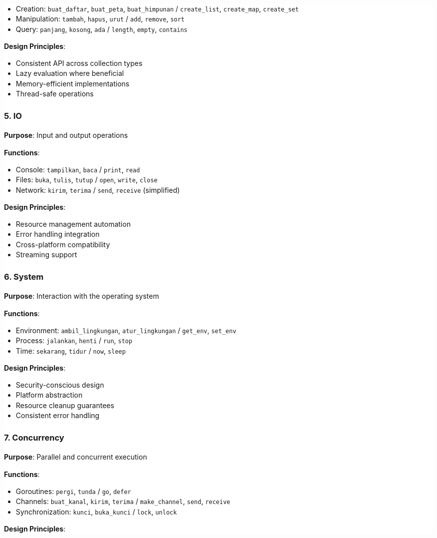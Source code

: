 -   Creation: `buat_daftar`, `buat_peta`, `buat_himpunan` / `create_list`, `create_map`, `create_set`
-   Manipulation: `tambah`, `hapus`, `urut` / `add`, `remove`, `sort`
-   Query: `panjang`, `kosong`, `ada` / `length`, `empty`, `contains`

**Design Principles**:

-   Consistent API across collection types
-   Lazy evaluation where beneficial
-   Memory-efficient implementations
-   Thread-safe operations

### 5. IO

**Purpose**: Input and output operations

**Functions**:

-   Console: `tampilkan`, `baca` / `print`, `read`
-   Files: `buka`, `tulis`, `tutup` / `open`, `write`, `close`
-   Network: `kirim`, `terima` / `send`, `receive` (simplified)

**Design Principles**:

-   Resource management automation
-   Error handling integration
-   Cross-platform compatibility
-   Streaming support

### 6. System

**Purpose**: Interaction with the operating system

**Functions**:

-   Environment: `ambil_lingkungan`, `atur_lingkungan` / `get_env`, `set_env`
-   Process: `jalankan`, `henti` / `run`, `stop`
-   Time: `sekarang`, `tidur` / `now`, `sleep`

**Design Principles**:

-   Security-conscious design
-   Platform abstraction
-   Resource cleanup guarantees
-   Consistent error handling

### 7. Concurrency

**Purpose**: Parallel and concurrent execution

**Functions**:

-   Goroutines: `pergi`, `tunda` / `go`, `defer`
-   Channels: `buat_kanal`, `kirim`, `terima` / `make_channel`, `send`, `receive`
-   Synchronization: `kunci`, `buka_kunci` / `lock`, `unlock`

**Design Principles**:

